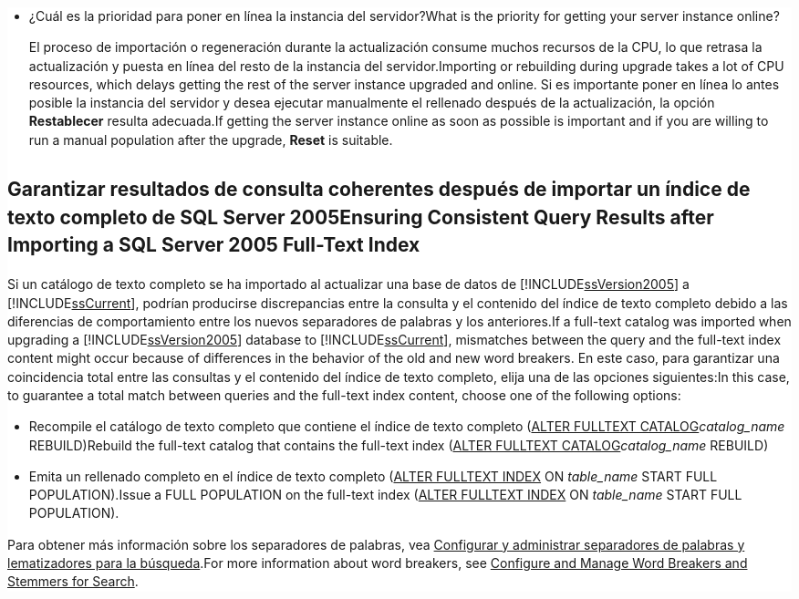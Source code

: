 -   <span data-ttu-id="82ef8-169">¿Cuál es la prioridad para poner en línea la instancia del servidor?</span><span class="sxs-lookup"><span data-stu-id="82ef8-169">What is the priority for getting your server instance online?</span></span>  
  
     <span data-ttu-id="82ef8-170">El proceso de importación o regeneración durante la actualización consume muchos recursos de la CPU, lo que retrasa la actualización y puesta en línea del resto de la instancia del servidor.</span><span class="sxs-lookup"><span data-stu-id="82ef8-170">Importing or rebuilding during upgrade takes a lot of CPU resources, which delays getting the rest of the server instance upgraded and online.</span></span> <span data-ttu-id="82ef8-171">Si es importante poner en línea lo antes posible la instancia del servidor y desea ejecutar manualmente el rellenado después de la actualización, la opción **Restablecer** resulta adecuada.</span><span class="sxs-lookup"><span data-stu-id="82ef8-171">If getting the server instance online as soon as possible is important and if you are willing to run a manual population after the upgrade, **Reset** is suitable.</span></span>  
  
## <a name="ensuring-consistent-query-results-after-importing-a-sql-server-2005-full-text-index"></a><span data-ttu-id="82ef8-172">Garantizar resultados de consulta coherentes después de importar un índice de texto completo de SQL Server 2005</span><span class="sxs-lookup"><span data-stu-id="82ef8-172">Ensuring Consistent Query Results after Importing a SQL Server 2005 Full-Text Index</span></span>  
 <span data-ttu-id="82ef8-173">Si un catálogo de texto completo se ha importado al actualizar una base de datos de [!INCLUDE[ssVersion2005](../../includes/ssversion2005-md.md)] a [!INCLUDE[ssCurrent](../../includes/sscurrent-md.md)], podrían producirse discrepancias entre la consulta y el contenido del índice de texto completo debido a las diferencias de comportamiento entre los nuevos separadores de palabras y los anteriores.</span><span class="sxs-lookup"><span data-stu-id="82ef8-173">If a full-text catalog was imported when upgrading a [!INCLUDE[ssVersion2005](../../includes/ssversion2005-md.md)] database to [!INCLUDE[ssCurrent](../../includes/sscurrent-md.md)], mismatches between the query and the full-text index content might occur because of differences in the behavior of the old and new word breakers.</span></span> <span data-ttu-id="82ef8-174">En este caso, para garantizar una coincidencia total entre las consultas y el contenido del índice de texto completo, elija una de las opciones siguientes:</span><span class="sxs-lookup"><span data-stu-id="82ef8-174">In this case, to guarantee a total match between queries and the full-text index content, choose one of the following options:</span></span>  
  
-   <span data-ttu-id="82ef8-175">Recompile el catálogo de texto completo que contiene el índice de texto completo ([ALTER FULLTEXT CATALOG](/sql/t-sql/statements/alter-fulltext-catalog-transact-sql)*catalog_name* REBUILD)</span><span class="sxs-lookup"><span data-stu-id="82ef8-175">Rebuild the full-text catalog that contains the full-text index ([ALTER FULLTEXT CATALOG](/sql/t-sql/statements/alter-fulltext-catalog-transact-sql)*catalog_name* REBUILD)</span></span>  
  
-   <span data-ttu-id="82ef8-176">Emita un rellenado completo en el índice de texto completo ([ALTER FULLTEXT INDEX](/sql/t-sql/statements/alter-fulltext-index-transact-sql) ON *table_name* START FULL POPULATION).</span><span class="sxs-lookup"><span data-stu-id="82ef8-176">Issue a FULL POPULATION on the full-text index ([ALTER FULLTEXT INDEX](/sql/t-sql/statements/alter-fulltext-index-transact-sql) ON *table_name* START FULL POPULATION).</span></span>  
  
 <span data-ttu-id="82ef8-177">Para obtener más información sobre los separadores de palabras, vea [Configurar y administrar separadores de palabras y lematizadores para la búsqueda](configure-and-manage-word-breakers-and-stemmers-for-search.md).</span><span class="sxs-lookup"><span data-stu-id="82ef8-177">For more information about word breakers, see [Configure and Manage Word Breakers and Stemmers for Search](configure-and-manage-word-breakers-and-stemmers-for-search.md).</span></span>  
  